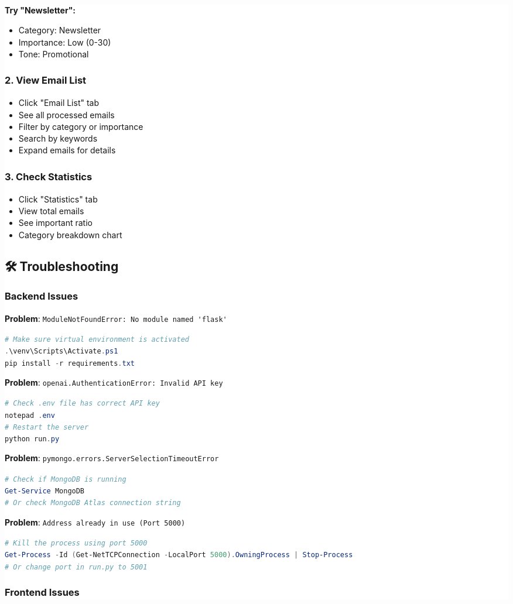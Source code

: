 **Try "Newsletter":**
- Category: Newsletter
- Importance: Low (0-30)
- Tone: Promotional

### 2. View Email List
- Click "Email List" tab
- See all processed emails
- Filter by category or importance
- Search by keywords
- Expand emails for details

### 3. Check Statistics
- Click "Statistics" tab
- View total emails
- See important ratio
- Category breakdown chart

## 🛠 Troubleshooting

### Backend Issues

**Problem**: `ModuleNotFoundError: No module named 'flask'`
```powershell
# Make sure virtual environment is activated
.\venv\Scripts\Activate.ps1
pip install -r requirements.txt
```

**Problem**: `openai.AuthenticationError: Invalid API key`
```powershell
# Check .env file has correct API key
notepad .env
# Restart the server
python run.py
```

**Problem**: `pymongo.errors.ServerSelectionTimeoutError`
```powershell
# Check if MongoDB is running
Get-Service MongoDB
# Or check MongoDB Atlas connection string
```

**Problem**: `Address already in use (Port 5000)`
```powershell
# Kill the process using port 5000
Get-Process -Id (Get-NetTCPConnection -LocalPort 5000).OwningProcess | Stop-Process
# Or change port in run.py to 5001
```

### Frontend Issues
